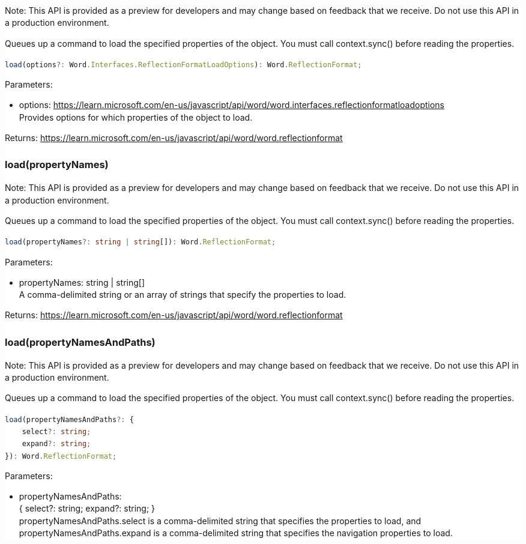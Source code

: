 Note: This API is provided as a preview for developers and may change based on feedback that we receive. Do not use this API in a production environment.

Queues up a command to load the specified properties of the object. You must call context.sync() before reading the properties.

```typescript
load(options?: Word.Interfaces.ReflectionFormatLoadOptions): Word.ReflectionFormat;
```

Parameters:
- options: https://learn.microsoft.com/en-us/javascript/api/word/word.interfaces.reflectionformatloadoptions  
  Provides options for which properties of the object to load.

Returns: https://learn.microsoft.com/en-us/javascript/api/word/word.reflectionformat

### load(propertyNames)

Note: This API is provided as a preview for developers and may change based on feedback that we receive. Do not use this API in a production environment.

Queues up a command to load the specified properties of the object. You must call context.sync() before reading the properties.

```typescript
load(propertyNames?: string | string[]): Word.ReflectionFormat;
```

Parameters:
- propertyNames: string | string[]  
  A comma-delimited string or an array of strings that specify the properties to load.

Returns: https://learn.microsoft.com/en-us/javascript/api/word/word.reflectionformat

### load(propertyNamesAndPaths)

Note: This API is provided as a preview for developers and may change based on feedback that we receive. Do not use this API in a production environment.

Queues up a command to load the specified properties of the object. You must call context.sync() before reading the properties.

```typescript
load(propertyNamesAndPaths?: {
    select?: string;
    expand?: string;
}): Word.ReflectionFormat;
```

Parameters:
- propertyNamesAndPaths:  
  {
  select?: string;
  expand?: string;
  }  
  propertyNamesAndPaths.select is a comma-delimited string that specifies the properties to load, and propertyNamesAndPaths.expand is a comma-delimited string that specifies the navigation properties to load.
